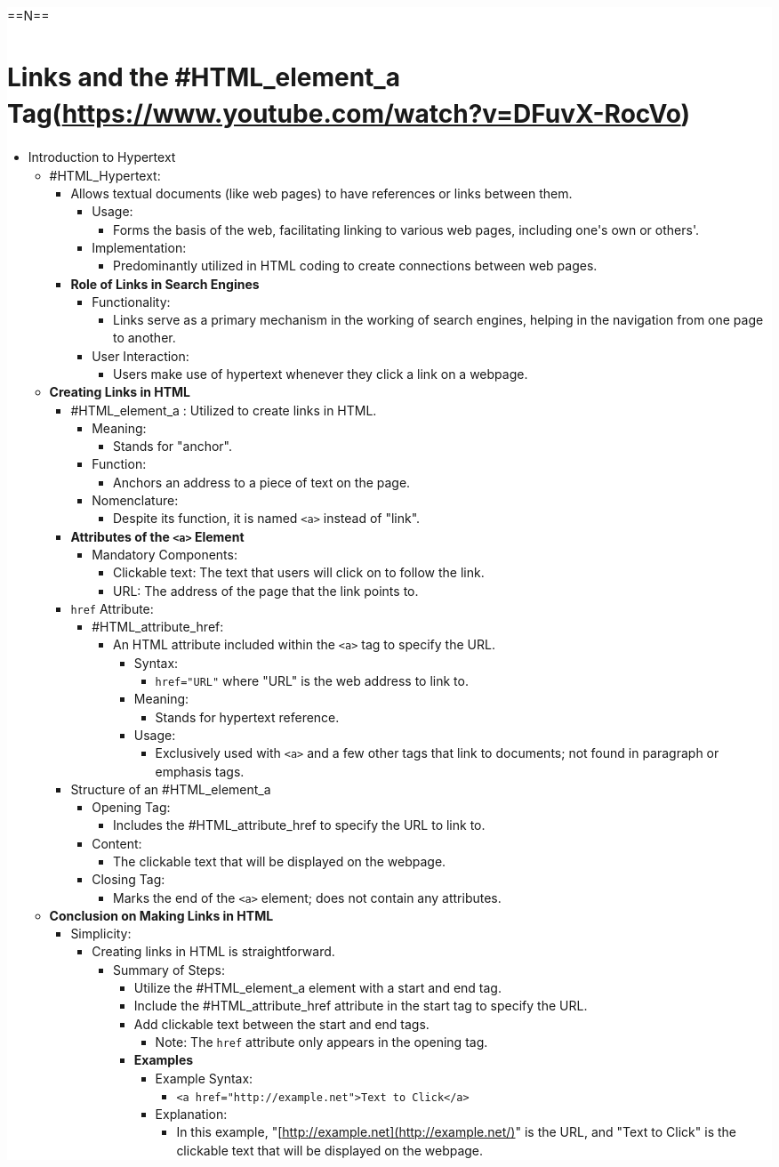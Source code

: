 ==N==
# Links and the #HTML_element_a Tag(https://www.youtube.com/watch?v=DFuvX-RocVo)
- Introduction to Hypertext
	- #HTML_Hypertext:
		- Allows textual documents (like web pages) to have references or links between them.
			- Usage:
				- Forms the basis of the web, facilitating linking to various web pages, including one's own or others'.
			- Implementation:
				- Predominantly utilized in HTML coding to create connections between web pages.
		- **Role of Links in Search Engines**
			- Functionality:
				- Links serve as a primary mechanism in the working of search engines, helping in the navigation from one page to another.
			- User Interaction:
				- Users make use of hypertext whenever they click a link on a webpage.
	- **Creating Links in HTML**
		- #HTML_element_a  : Utilized to create links in HTML.
			- Meaning:
				- Stands for "anchor".
			- Function:
				- Anchors an address to a piece of text on the page.
			- Nomenclature:
				- Despite its function, it is named `<a>` instead of "link".
		- **Attributes of the `<a>` Element**
			- Mandatory Components:
				 - Clickable text: The text that users will click on to follow the link.
				 - URL: The address of the page that the link points to.
		- `href` Attribute:
			- #HTML_attribute_href:
				- An HTML attribute included within the `<a>` tag to specify the URL.
					- Syntax:
						- `href="URL"` where "URL" is the web address to link to.
					- Meaning:
						- Stands for hypertext reference.
					- Usage:
						- Exclusively used with `<a>` and a few other tags that link to documents; not found in paragraph or emphasis tags.
		 - Structure of an #HTML_element_a
			- Opening Tag:
				- Includes the #HTML_attribute_href to specify the URL to link to.
			- Content:
				- The clickable text that will be displayed on the webpage.
			- Closing Tag:
				- Marks the end of the `<a>` element; does not contain any attributes.
	 - **Conclusion on Making Links in HTML**
		- Simplicity:
			- Creating links in HTML is straightforward.
				- Summary of Steps:
					- Utilize the #HTML_element_a element with a start and end tag.
					- Include the #HTML_attribute_href attribute in the start tag to specify the URL.
					- Add clickable text between the start and end tags.
						- Note: The `href` attribute only appears in the opening tag.
					- **Examples**
						- Example Syntax:
							- `<a href="http://example.net">Text to Click</a>`
						- Explanation:
							- In this example, "[http://example.net](http://example.net/)" is the URL, and "Text to Click" is the clickable text that will be displayed on the webpage.
